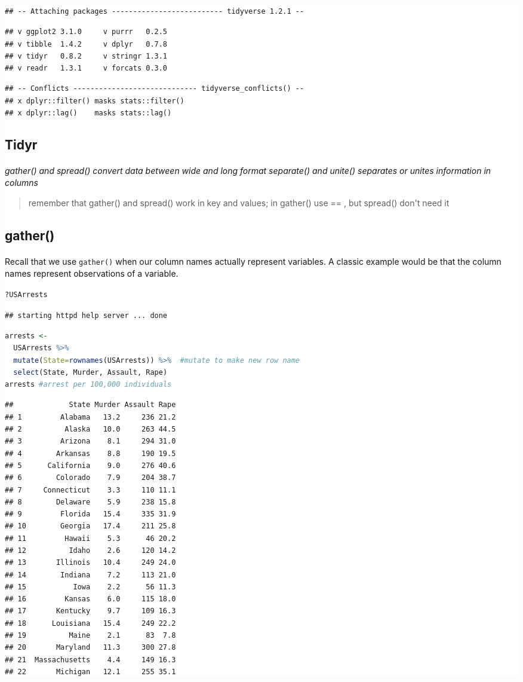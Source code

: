 ```
## -- Attaching packages -------------------------- tidyverse 1.2.1 --
```

```
## v ggplot2 3.1.0     v purrr   0.2.5
## v tibble  1.4.2     v dplyr   0.7.8
## v tidyr   0.8.2     v stringr 1.3.1
## v readr   1.3.1     v forcats 0.3.0
```

```
## -- Conflicts ----------------------------- tidyverse_conflicts() --
## x dplyr::filter() masks stats::filter()
## x dplyr::lag()    masks stats::lag()
```

## Tidyr
*gather() and spread() convert data between wide and long format*
*separate() and unite() separates or unites information in columns*
> remember that gather() and spread() work in key and values; in gather() use == , but spread() don't need it

## gather()
Recall that we use `gather()` when our column names actually represent variables. A classic example would be that the column names represent observations of a variable.

```r
?USArrests
```

```
## starting httpd help server ... done
```


```r
arrests <- 
  USArrests %>% 
  mutate(State=rownames(USArrests)) %>%  #mutate to make new row name
  select(State, Murder, Assault, Rape)
arrests #arrest per 100,000 individuals
```

```
##             State Murder Assault Rape
## 1         Alabama   13.2     236 21.2
## 2          Alaska   10.0     263 44.5
## 3         Arizona    8.1     294 31.0
## 4        Arkansas    8.8     190 19.5
## 5      California    9.0     276 40.6
## 6        Colorado    7.9     204 38.7
## 7     Connecticut    3.3     110 11.1
## 8        Delaware    5.9     238 15.8
## 9         Florida   15.4     335 31.9
## 10        Georgia   17.4     211 25.8
## 11         Hawaii    5.3      46 20.2
## 12          Idaho    2.6     120 14.2
## 13       Illinois   10.4     249 24.0
## 14        Indiana    7.2     113 21.0
## 15           Iowa    2.2      56 11.3
## 16         Kansas    6.0     115 18.0
## 17       Kentucky    9.7     109 16.3
## 18      Louisiana   15.4     249 22.2
## 19          Maine    2.1      83  7.8
## 20       Maryland   11.3     300 27.8
## 21  Massachusetts    4.4     149 16.3
## 22       Michigan   12.1     255 35.1
```